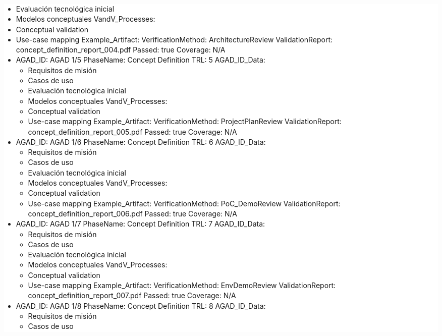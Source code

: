   - Evaluación tecnológica inicial
  - Modelos conceptuales
  VandV_Processes:
  - Conceptual validation
  - Use-case mapping
  Example_Artifact:
    VerificationMethod: ArchitectureReview
    ValidationReport: concept_definition_report_004.pdf
    Passed: true
    Coverage: N/A
- AGAD_ID: AGAD 1/5
  PhaseName: Concept Definition
  TRL: 5
  AGAD_ID_Data:
  - Requisitos de misión
  - Casos de uso
  - Evaluación tecnológica inicial
  - Modelos conceptuales
  VandV_Processes:
  - Conceptual validation
  - Use-case mapping
  Example_Artifact:
    VerificationMethod: ProjectPlanReview
    ValidationReport: concept_definition_report_005.pdf
    Passed: true
    Coverage: N/A
- AGAD_ID: AGAD 1/6
  PhaseName: Concept Definition
  TRL: 6
  AGAD_ID_Data:
  - Requisitos de misión
  - Casos de uso
  - Evaluación tecnológica inicial
  - Modelos conceptuales
  VandV_Processes:
  - Conceptual validation
  - Use-case mapping
  Example_Artifact:
    VerificationMethod: PoC_DemoReview
    ValidationReport: concept_definition_report_006.pdf
    Passed: true
    Coverage: N/A
- AGAD_ID: AGAD 1/7
  PhaseName: Concept Definition
  TRL: 7
  AGAD_ID_Data:
  - Requisitos de misión
  - Casos de uso
  - Evaluación tecnológica inicial
  - Modelos conceptuales
  VandV_Processes:
  - Conceptual validation
  - Use-case mapping
  Example_Artifact:
    VerificationMethod: EnvDemoReview
    ValidationReport: concept_definition_report_007.pdf
    Passed: true
    Coverage: N/A
- AGAD_ID: AGAD 1/8
  PhaseName: Concept Definition
  TRL: 8
  AGAD_ID_Data:
  - Requisitos de misión
  - Casos de uso